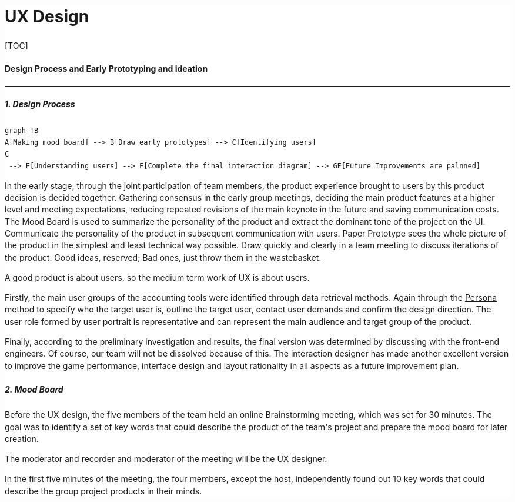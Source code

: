 # UX Design

[TOC]

#### Design Process and Early Prototyping and ideation

***

##### 1. Design Process

``` mermaid
graph TB
A[Making mood board] --> B[Draw early prototypes] --> C[Identifying users]
C 
 --> E[Understanding users] --> F[Complete the final interaction diagram] --> GF[Future Improvements are palnned]

```

In the early stage, through the joint participation of team members, the product experience brought to users by this product decision is decided together. Gathering consensus in the early group meetings, deciding the main product features at a higher level and meeting expectations, reducing repeated revisions of the main keynote in the future and saving communication costs. The Mood Board is used to summarize the personality of the product and extract the dominant tone of the project on the UI. Communicate the personality of the product in subsequent communication with users. Paper Prototype sees the whole picture of the product in the simplest and least technical way possible. Draw quickly and clearly in a team meeting to discuss iterations of the product. Good ideas, reserved; Bad ones, just throw them in the wastebasket.

A good product is about users, so the medium term work of UX is about users.

Firstly, the main user groups of the accounting tools were identified through data retrieval methods. Again through the [Persona](https://mortoray.com/2019/03/28/a-programmers-introduction-to-user-portraits/#:~:text=User%20portraits%2C%20or%20personas%2C%20are,the%20people%20using%20our%20product.) method to specify who the target user is, outline the target user, contact user demands and confirm the design direction. The user role formed by user portrait is representative and can represent the main audience and target group of the product.

Finally, according to the preliminary investigation and results, the final version was determined by discussing with the front-end engineers. Of course, our team will not be dissolved because of this. The interaction designer has made another excellent version to improve the game performance, interface design and layout rationality in all aspects as a future improvement plan.



##### 2. Mood Board

Before the UX design, the five members of the team held an online Brainstorming meeting, which was set for 30 minutes. The goal was to identify a set of key words that could describe the product of the team's project and prepare the mood board for later creation.

The moderator and recorder and moderator of the meeting will be the UX designer.

In the first five minutes of the meeting, the four members, except the host, independently found out 10 key words that could describe the group project products in their minds.
